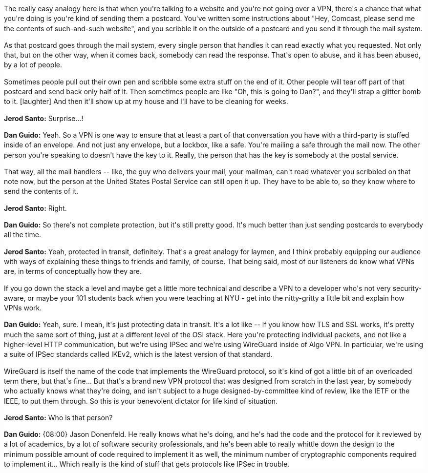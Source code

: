 The really easy analogy here is that when you're talking to a website and you're not going over a VPN, there's a chance that what you're doing is you're kind of sending them a postcard. You've written some instructions about "Hey, Comcast, please send me the contents of such-and-such website", and you scribble it on the outside of a postcard and you send it through the mail system.

As that postcard goes through the mail system, every single person that handles it can read exactly what you requested. Not only that, but on the other way, when it comes back, somebody can read the response. That's open to abuse, and it has been abused, by a lot of people.

Sometimes people pull out their own pen and scribble some extra stuff on the end of it. Other people will tear off part of that postcard and send back only half of it. Then sometimes people are like "Oh, this is going to Dan?", and they'll strap a glitter bomb to it. \[laughter\] And then it'll show up at my house and I'll have to be cleaning for weeks.

**Jerod Santo:** Surprise...!

**Dan Guido:** Yeah. So a VPN is one way to ensure that at least a part of that conversation you have with a third-party is stuffed inside of an envelope. And not just any envelope, but a lockbox, like a safe. You're mailing a safe through the mail now. The other person you're speaking to doesn't have the key to it. Really, the person that has the key is somebody at the postal service.

That way, all the mail handlers -- like, the guy who delivers your mail, your mailman, can't read whatever you scribbled on that note now, but the person at the United States Postal Service can still open it up. They have to be able to, so they know where to send the contents of it.

**Jerod Santo:** Right.

**Dan Guido:** So there's not complete protection, but it's still pretty good. It's much better than just sending postcards to everybody all the time.

**Jerod Santo:** Yeah, protected in transit, definitely. That's a great analogy for laymen, and I think probably equipping our audience with ways of explaining these things to friends and family, of course. That being said, most of our listeners do know what VPNs are, in terms of conceptually how they are.

If you go down the stack a level and maybe get a little more technical and describe a VPN to a developer who's not very security-aware, or maybe your 101 students back when you were teaching at NYU - get into the nitty-gritty a little bit and explain how VPNs work.

**Dan Guido:** Yeah, sure. I mean, it's just protecting data in transit. It's a lot like -- if you know how TLS and SSL works, it's pretty much the same sort of thing, just at a different level of the OSI stack. Here you're protecting individual packets, and not like a higher-level HTTP communication, but we're using IPSec and we're using WireGuard inside of Algo VPN. In particular, we're using a suite of IPSec standards called IKEv2, which is the latest version of that standard.

WireGuard is itself the name of the code that implements the WireGuard protocol, so it's kind of got a little bit of an overloaded term there, but that's fine... But that's a brand new VPN protocol that was designed from scratch in the last year, by somebody who actually knows what they're doing, and isn't subject to a huge designed-by-committee kind of review, like the IETF or the IEEE, to put them through. So this is your benevolent dictator for life kind of situation.

**Jerod Santo:** Who is that person?

**Dan Guido:** \{08:00\} Jason Donenfeld. He really knows what he's doing, and he's had the code and the protocol for it reviewed by a lot of academics, by a lot of software security professionals, and he's been able to really whittle down the design to the minimum possible amount of code required to implement it as well, the minimum number of cryptographic components required to implement it... Which really is the kind of stuff that gets protocols like IPSec in trouble.
